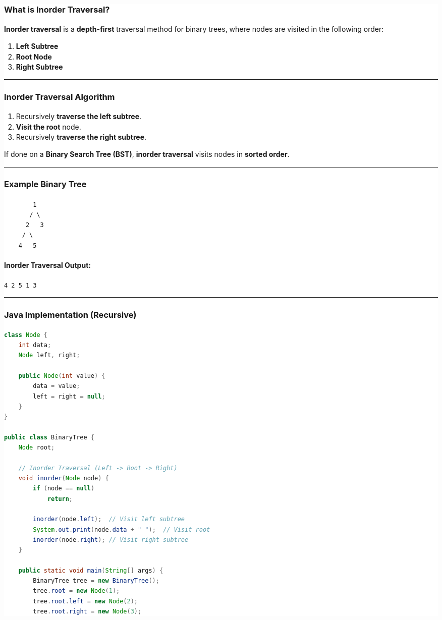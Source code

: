 ### **What is Inorder Traversal?**
**Inorder traversal** is a **depth-first** traversal method for binary trees, where nodes are visited in the following order:

1. **Left Subtree**
2. **Root Node**
3. **Right Subtree**

---

### **Inorder Traversal Algorithm**
1. Recursively **traverse the left subtree**.
2. **Visit the root** node.
3. Recursively **traverse the right subtree**.

If done on a **Binary Search Tree (BST)**, **inorder traversal** visits nodes in **sorted order**.

---

### **Example Binary Tree**
```
        1
       / \
      2   3
     / \
    4   5
```
#### **Inorder Traversal Output**:
```
4 2 5 1 3
```

---

### **Java Implementation (Recursive)**
```java
class Node {
    int data;
    Node left, right;

    public Node(int value) {
        data = value;
        left = right = null;
    }
}

public class BinaryTree {
    Node root;

    // Inorder Traversal (Left -> Root -> Right)
    void inorder(Node node) {
        if (node == null)
            return;
        
        inorder(node.left);  // Visit left subtree
        System.out.print(node.data + " ");  // Visit root
        inorder(node.right); // Visit right subtree
    }

    public static void main(String[] args) {
        BinaryTree tree = new BinaryTree();
        tree.root = new Node(1);
        tree.root.left = new Node(2);
        tree.root.right = new Node(3);
```
